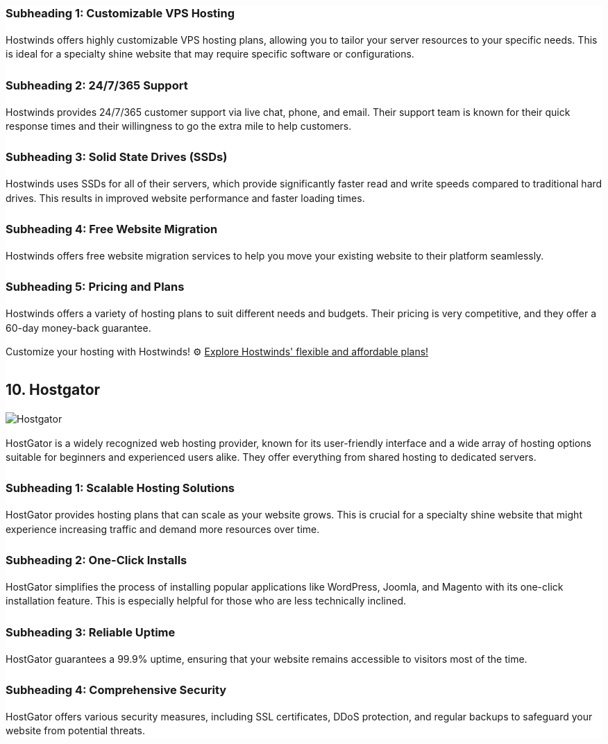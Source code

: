 ### Subheading 1: Customizable VPS Hosting
Hostwinds offers highly customizable VPS hosting plans, allowing you to tailor your server resources to your specific needs. This is ideal for a specialty shine website that may require specific software or configurations.

### Subheading 2: 24/7/365 Support
Hostwinds provides 24/7/365 customer support via live chat, phone, and email. Their support team is known for their quick response times and their willingness to go the extra mile to help customers.

### Subheading 3: Solid State Drives (SSDs)
Hostwinds uses SSDs for all of their servers, which provide significantly faster read and write speeds compared to traditional hard drives. This results in improved website performance and faster loading times.

### Subheading 4: Free Website Migration
Hostwinds offers free website migration services to help you move your existing website to their platform seamlessly.

### Subheading 5: Pricing and Plans
Hostwinds offers a variety of hosting plans to suit different needs and budgets. Their pricing is very competitive, and they offer a 60-day money-back guarantee.

Customize your hosting with Hostwinds! ⚙️ [Explore Hostwinds' flexible and affordable plans!](https://snipitx.com/hostwinds-jy)

## 10. Hostgator

![Hostgator](https://i.imgur.com/BcVkH57.jpeg "Hostgator Hosting")

HostGator is a widely recognized web hosting provider, known for its user-friendly interface and a wide array of hosting options suitable for beginners and experienced users alike. They offer everything from shared hosting to dedicated servers.

### Subheading 1: Scalable Hosting Solutions
HostGator provides hosting plans that can scale as your website grows. This is crucial for a specialty shine website that might experience increasing traffic and demand more resources over time.

### Subheading 2: One-Click Installs
HostGator simplifies the process of installing popular applications like WordPress, Joomla, and Magento with its one-click installation feature. This is especially helpful for those who are less technically inclined.

### Subheading 3: Reliable Uptime
HostGator guarantees a 99.9% uptime, ensuring that your website remains accessible to visitors most of the time.

### Subheading 4: Comprehensive Security
HostGator offers various security measures, including SSL certificates, DDoS protection, and regular backups to safeguard your website from potential threats.
